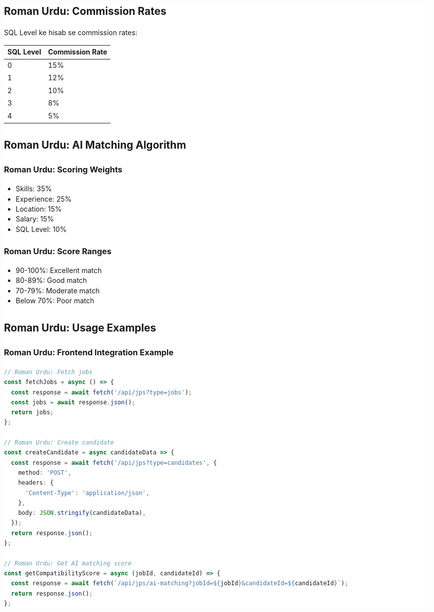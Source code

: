 ## Roman Urdu: Commission Rates

SQL Level ke hisab se commission rates:

| SQL Level | Commission Rate |
| --------- | --------------- |
| 0         | 15%             |
| 1         | 12%             |
| 2         | 10%             |
| 3         | 8%              |
| 4         | 5%              |

## Roman Urdu: AI Matching Algorithm

### Roman Urdu: Scoring Weights

- Skills: 35%
- Experience: 25%
- Location: 15%
- Salary: 15%
- SQL Level: 10%

### Roman Urdu: Score Ranges

- 90-100%: Excellent match
- 80-89%: Good match
- 70-79%: Moderate match
- Below 70%: Poor match

## Roman Urdu: Usage Examples

### Roman Urdu: Frontend Integration Example

```typescript
// Roman Urdu: Fetch jobs
const fetchJobs = async () => {
  const response = await fetch('/api/jps?type=jobs');
  const jobs = await response.json();
  return jobs;
};

// Roman Urdu: Create candidate
const createCandidate = async candidateData => {
  const response = await fetch('/api/jps?type=candidates', {
    method: 'POST',
    headers: {
      'Content-Type': 'application/json',
    },
    body: JSON.stringify(candidateData),
  });
  return response.json();
};

// Roman Urdu: Get AI matching score
const getCompatibilityScore = async (jobId, candidateId) => {
  const response = await fetch(`/api/jps/ai-matching?jobId=${jobId}&candidateId=${candidateId}`);
  return response.json();
};
```
